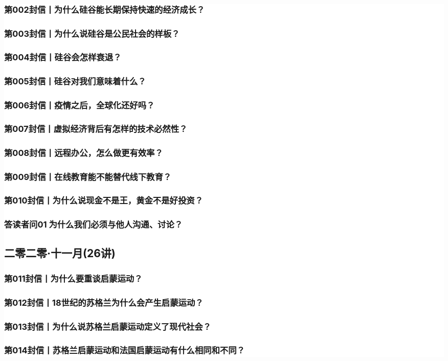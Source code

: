 

### 第002封信丨为什么硅谷能长期保持快速的经济成长？



### 第003封信丨为什么说硅谷是公民社会的样板？



### 第004封信丨硅谷会怎样衰退？



### 第005封信丨硅谷对我们意味着什么？



### 第006封信丨疫情之后，全球化还好吗？



### 第007封信丨虚拟经济背后有怎样的技术必然性？



### 第008封信丨远程办公，怎么做更有效率？



### 第009封信丨在线教育能不能替代线下教育？



### 第010封信丨为什么说现金不是王，黄金不是好投资？



### 答读者问01 为什么我们必须与他人沟通、讨论？



## 二零二零·十一月(26讲)

### 第011封信丨为什么要重谈启蒙运动？



### 第012封信丨18世纪的苏格兰为什么会产生启蒙运动？



### 第013封信丨为什么说苏格兰启蒙运动定义了现代社会？



### 第014封信丨苏格兰启蒙运动和法国启蒙运动有什么相同和不同？


